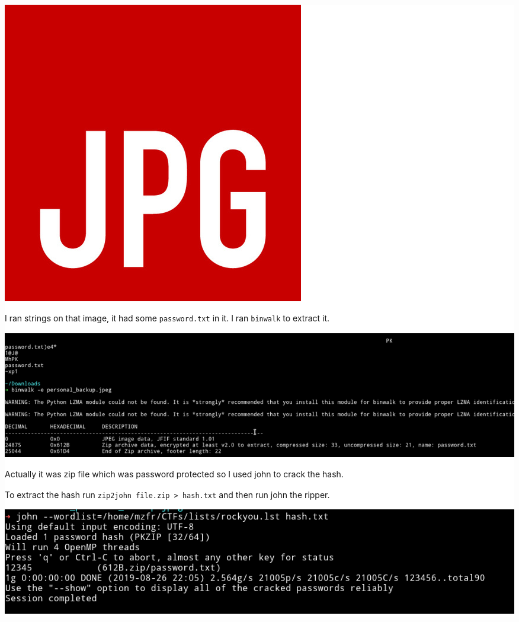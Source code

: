 ![](images/scare/personal_backup.jpeg)

I ran strings on that image, it had some `password.txt` in it. I ran `binwalk` to extract it.

![](images/scare/binwalk.png)

Actually it was zip file which was password protected so I used john to crack the hash.

To extract the hash run `zip2john file.zip > hash.txt` and then run john the ripper.

![](images/scare/crack.png)
